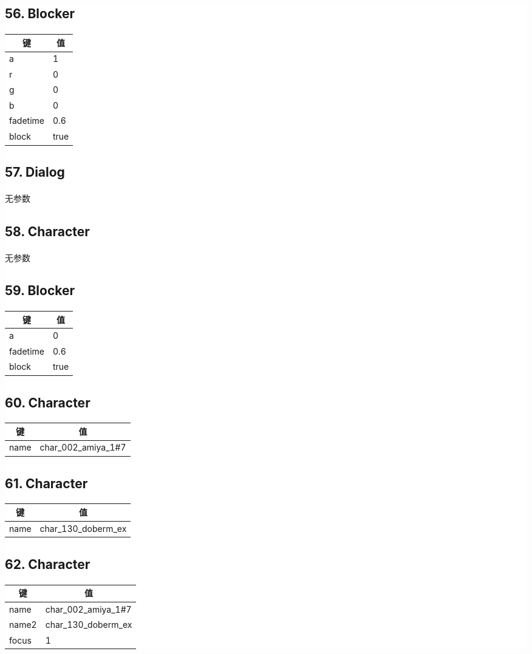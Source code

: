 ## 56. Blocker
| 键 | 值 |
|---|---|
| a | 1 |
| r | 0 |
| g | 0 |
| b | 0 |
| fadetime | 0.6 |
| block | true |

## 57. Dialog
无参数

## 58. Character
无参数

## 59. Blocker
| 键 | 值 |
|---|---|
| a | 0 |
| fadetime | 0.6 |
| block | true |

## 60. Character
| 键 | 值 |
|---|---|
| name | char_002_amiya_1#7 |

## 61. Character
| 键 | 值 |
|---|---|
| name | char_130_doberm_ex |

## 62. Character
| 键 | 值 |
|---|---|
| name | char_002_amiya_1#7 |
| name2 | char_130_doberm_ex |
| focus | 1 |
